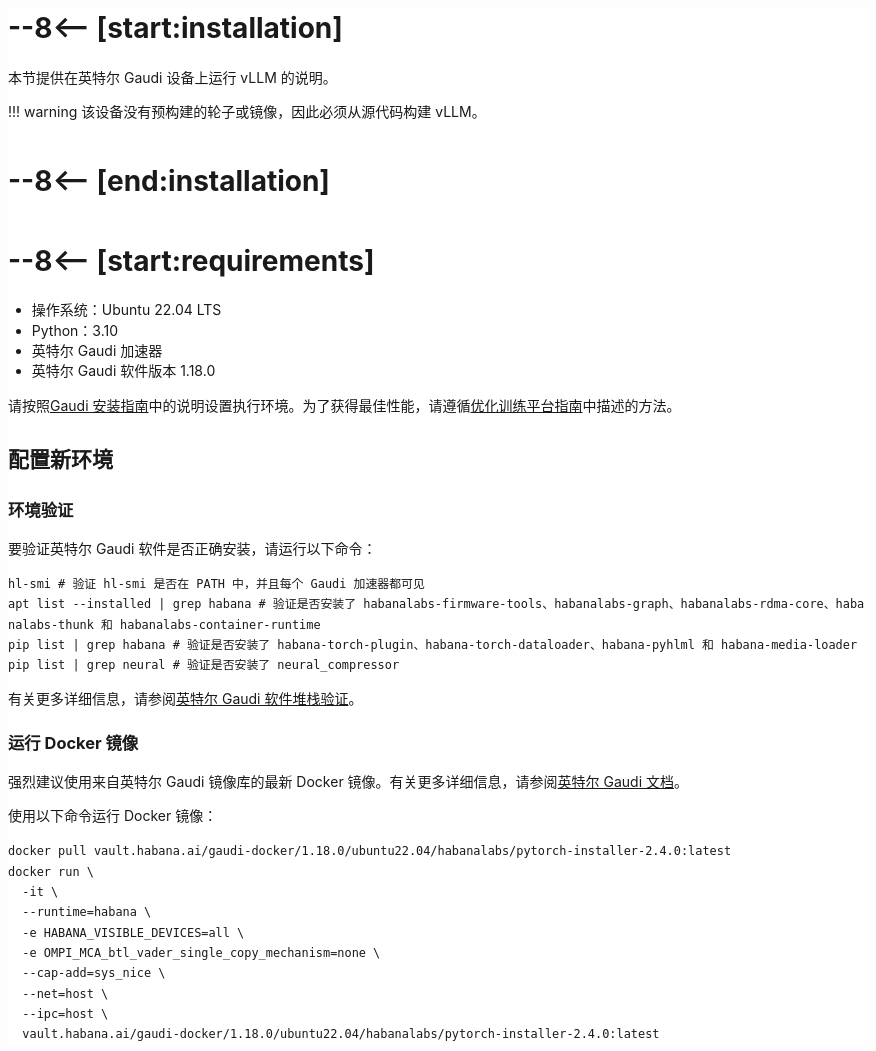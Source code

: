 # --8<-- [start:installation]

本节提供在英特尔 Gaudi 设备上运行 vLLM 的说明。

!!! warning
    该设备没有预构建的轮子或镜像，因此必须从源代码构建 vLLM。

# --8<-- [end:installation]
# --8<-- [start:requirements]

- 操作系统：Ubuntu 22.04 LTS
- Python：3.10
- 英特尔 Gaudi 加速器
- 英特尔 Gaudi 软件版本 1.18.0

请按照[Gaudi 安装指南](https://docs.habana.ai/en/latest/Installation_Guide/index.html)中的说明设置执行环境。为了获得最佳性能，请遵循[优化训练平台指南](https://docs.habana.ai/en/latest/PyTorch/Model_Optimization_PyTorch/Optimization_in_Training_Platform.html)中描述的方法。

## 配置新环境

### 环境验证

要验证英特尔 Gaudi 软件是否正确安装，请运行以下命令：

```console
hl-smi # 验证 hl-smi 是否在 PATH 中，并且每个 Gaudi 加速器都可见
apt list --installed | grep habana # 验证是否安装了 habanalabs-firmware-tools、habanalabs-graph、habanalabs-rdma-core、habanalabs-thunk 和 habanalabs-container-runtime
pip list | grep habana # 验证是否安装了 habana-torch-plugin、habana-torch-dataloader、habana-pyhlml 和 habana-media-loader
pip list | grep neural # 验证是否安装了 neural_compressor
```

有关更多详细信息，请参阅[英特尔 Gaudi 软件堆栈验证](https://docs.habana.ai/en/latest/Installation_Guide/SW_Verification.html#platform-upgrade)。

### 运行 Docker 镜像

强烈建议使用来自英特尔 Gaudi 镜像库的最新 Docker 镜像。有关更多详细信息，请参阅[英特尔 Gaudi 文档](https://docs.habana.ai/en/latest/Installation_Guide/Bare_Metal_Fresh_OS.html#pull-prebuilt-containers)。

使用以下命令运行 Docker 镜像：

```console
docker pull vault.habana.ai/gaudi-docker/1.18.0/ubuntu22.04/habanalabs/pytorch-installer-2.4.0:latest
docker run \
  -it \
  --runtime=habana \
  -e HABANA_VISIBLE_DEVICES=all \
  -e OMPI_MCA_btl_vader_single_copy_mechanism=none \
  --cap-add=sys_nice \
  --net=host \
  --ipc=host \
  vault.habana.ai/gaudi-docker/1.18.0/ubuntu22.04/habanalabs/pytorch-installer-2.4.0:latest
```
